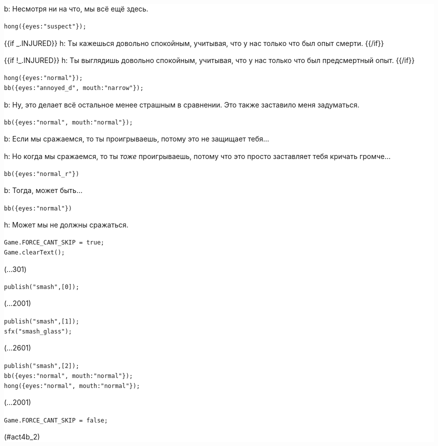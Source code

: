 b: Несмотря ни на что, мы всё ещё здесь.

`hong({eyes:"suspect"});`

{{if _.INJURED}}
h: Ты кажешься довольно спокойным, учитывая, что у нас только что был опыт смерти.
{{/if}}

{{if !_.INJURED}}
h: Ты выглядишь довольно спокойным, учитывая, что у нас только что был предсмертный опыт.
{{/if}}

```
hong({eyes:"normal"});
bb({eyes:"annoyed_d", mouth:"narrow"});
```

b: Ну, это делает всё остальное менее страшным в сравнении. Это также заставило меня задуматься.

`bb({eyes:"normal", mouth:"normal"});`

b: Если мы сражаемся, то ты проигрываешь, потому это не защищает тебя...

h: Но когда мы сражаемся, то ты *тоже* проигрываешь, потому что это просто заставляет тебя кричать громче...

`bb({eyes:"normal_r"})`

b: Тогда, может быть...

`bb({eyes:"normal"})`

h: Может мы не должны сражаться.

```
Game.FORCE_CANT_SKIP = true;
Game.clearText();
```

(...301)

`publish("smash",[0]);`

(...2001)

```
publish("smash",[1]);
sfx("smash_glass");
```

(...2601)

```
publish("smash",[2]);
bb({eyes:"normal", mouth:"normal"});
hong({eyes:"normal", mouth:"normal"});
```

(...2001)

`Game.FORCE_CANT_SKIP = false;`

(#act4b_2)
